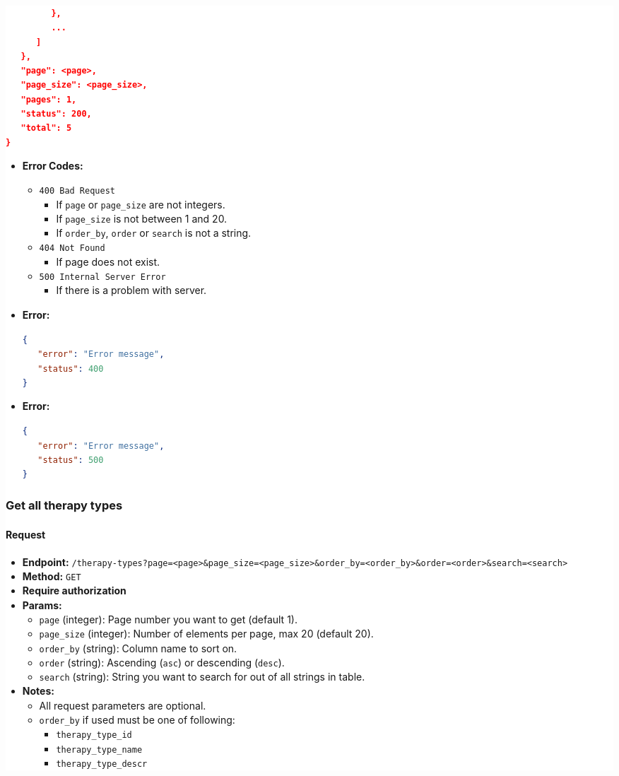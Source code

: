   ```json
           },
           ...
        ]
     },
     "page": <page>,
     "page_size": <page_size>,
     "pages": 1,
     "status": 200,
     "total": 5
  }
  ```
- **Error Codes:**

  - `400 Bad Request`
    - If `page` or `page_size` are not integers.
    - If `page_size` is not between 1 and 20.
    - If `order_by`, `order` or `search` is not a string.
  - `404 Not Found`
    - If page does not exist.
  - `500 Internal Server Error`
    - If there is a problem with server.
- **Error:**

  ```json
  {
     "error": "Error message",
     "status": 400
  }
  ```
- **Error:**

  ```json
  {
     "error": "Error message",
     "status": 500
  }
  ```

### Get all therapy types

#### Request

- **Endpoint:** `/therapy-types?page=<page>&page_size=<page_size>&order_by=<order_by>&order=<order>&search=<search>`
- **Method:** `GET`
- **Require authorization**
- **Params:**
  - `page` (integer): Page number you want to get (default 1).
  - `page_size` (integer): Number of elements per page, max 20 (default 20).
  - `order_by` (string): Column name to sort on.
  - `order` (string): Ascending (`asc`) or descending (`desc`).
  - `search` (string): String you want to search for out of all strings in table.
- **Notes:**
  - All request parameters are optional.
  - `order_by` if used must be one of following:
    - `therapy_type_id`
    - `therapy_type_name`
    - `therapy_type_descr`
